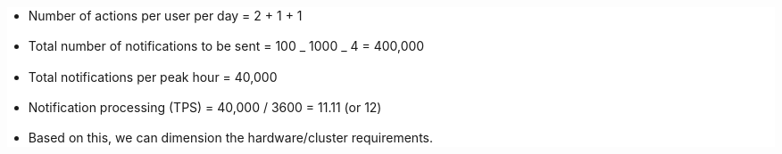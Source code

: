   - Number of actions per user per day = 2 + 1 + 1
  - Total number of notifications to be sent = 100 _ 1000 _ 4 = 400,000
  - Total notifications per peak hour = 40,000
  - Notification processing (TPS) = 40,000 / 3600 = 11.11 (or 12)

- Based on this, we can dimension the hardware/cluster requirements.
